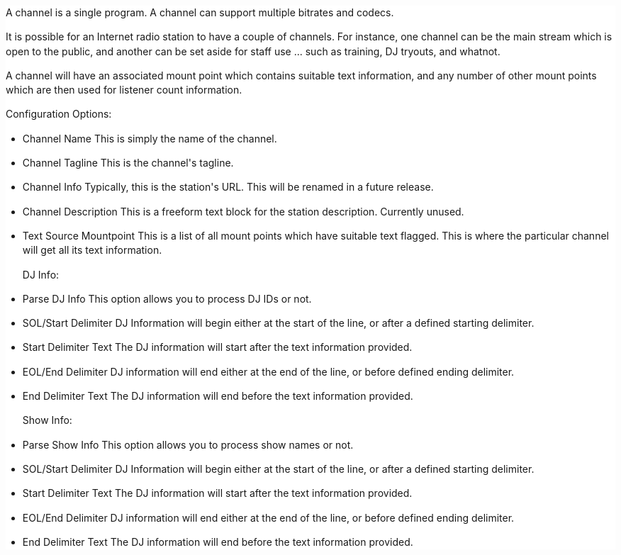 A channel is a single program.  A channel can support multiple bitrates and codecs.

It is possible for an Internet radio station to have a couple of channels.  For instance, one channel can be the main stream which is open to the public, and another can be set aside for staff use ... such as training, DJ tryouts, and whatnot.

A channel will have an associated mount point which contains suitable text information, and any number of other mount points which are then used for listener count information.

Configuration Options:

* Channel Name
  This is simply the name of the channel.
  
* Channel Tagline
  This is the channel's tagline.

* Channel Info
  Typically, this is the station's URL.  This will be renamed in a future release.

* Channel Description
  This is a freeform text block for the station description.  Currently unused.

* Text Source Mountpoint
  This is a list of all mount points which have suitable text flagged.  This is where the particular channel will get all its text information.
  
  DJ Info:
  
* Parse DJ Info
  This option allows you to process DJ IDs or not.
  
* SOL/Start Delimiter
  DJ Information will begin either at the start of the line, or after a defined starting delimiter.

* Start Delimiter Text
  The DJ information will start after the text information provided.

* EOL/End Delimiter
  DJ information will end either at the end of the line, or before defined ending delimiter.

* End Delimiter Text
  The DJ information will end before the text information provided.

  Show Info:

* Parse Show Info
  This option allows you to process show names or not.

* SOL/Start Delimiter
  DJ Information will begin either at the start of the line, or after a defined starting delimiter.

* Start Delimiter Text
  The DJ information will start after the text information provided.

* EOL/End Delimiter
  DJ information will end either at the end of the line, or before defined ending delimiter.

* End Delimiter Text
  The DJ information will end before the text information provided.
